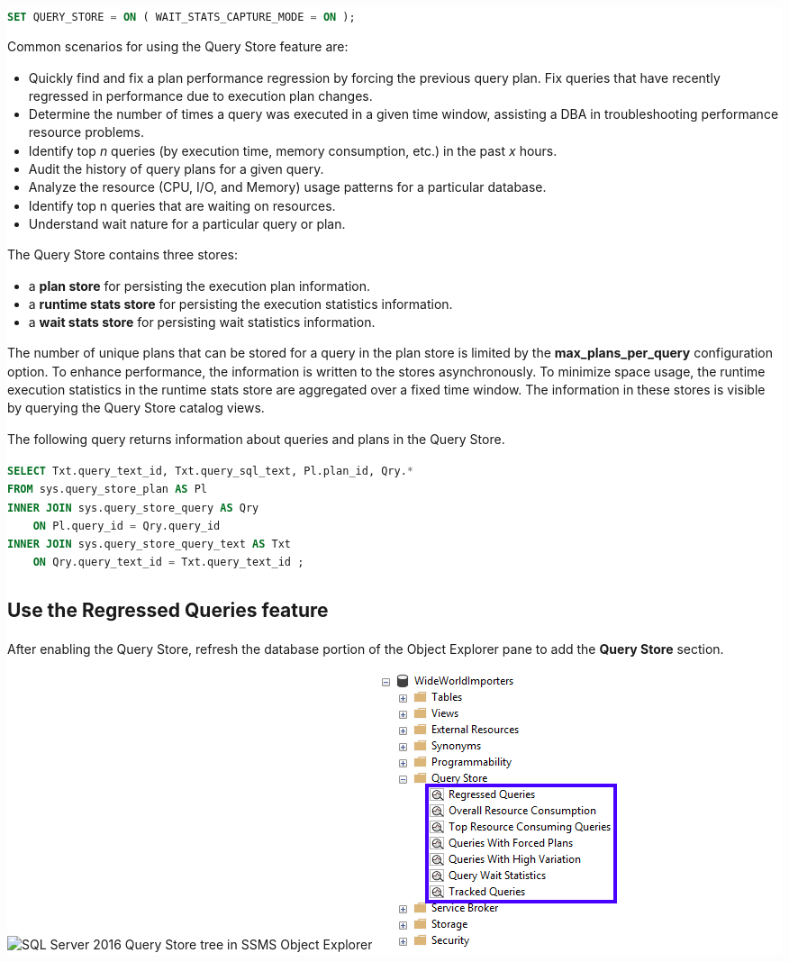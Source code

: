 ```sql
SET QUERY_STORE = ON ( WAIT_STATS_CAPTURE_MODE = ON );
```

Common scenarios for using the Query Store feature are:

- Quickly find and fix a plan performance regression by forcing the previous query plan. Fix queries that have recently regressed in performance due to execution plan changes.
- Determine the number of times a query was executed in a given time window, assisting a DBA in troubleshooting performance resource problems.
- Identify top *n* queries (by execution time, memory consumption, etc.) in the past *x* hours.
- Audit the history of query plans for a given query.
- Analyze the resource (CPU, I/O, and Memory) usage patterns for a particular database.
- Identify top n queries that are waiting on resources.
- Understand wait nature for a particular query or plan.

The Query Store contains three stores:

- a **plan store** for persisting the execution plan information.
- a **runtime stats store** for persisting the execution statistics information.
- a **wait stats store** for persisting wait statistics information.

The number of unique plans that can be stored for a query in the plan store is limited by the **max_plans_per_query** configuration option. To enhance performance, the information is written to the stores asynchronously. To minimize space usage, the runtime execution statistics in the runtime stats store are aggregated over a fixed time window. The information in these stores is visible by querying the Query Store catalog views.

The following query returns information about queries and plans in the Query Store.

```sql
SELECT Txt.query_text_id, Txt.query_sql_text, Pl.plan_id, Qry.*
FROM sys.query_store_plan AS Pl
INNER JOIN sys.query_store_query AS Qry
    ON Pl.query_id = Qry.query_id
INNER JOIN sys.query_store_query_text AS Txt
    ON Qry.query_text_id = Txt.query_text_id ;
```

## <a name="Regressed"></a> Use the Regressed Queries feature

After enabling the Query Store, refresh the database portion of the Object Explorer pane to add the **Query Store** section.

![SQL Server 2016 Query Store tree in SSMS Object Explorer](../../relational-databases/performance/media/objectexplorerquerystore.PNG "SQL Server 2016 Query Store tree in SSMS Object Explorer") ![SQL Server 2017 Query Store tree in SSMS Object Explorer](../../relational-databases/performance/media/objectexplorerquerystore_sql17.PNG "SQL Server 2017 Query Store tree in SSMS Object Explorer")
